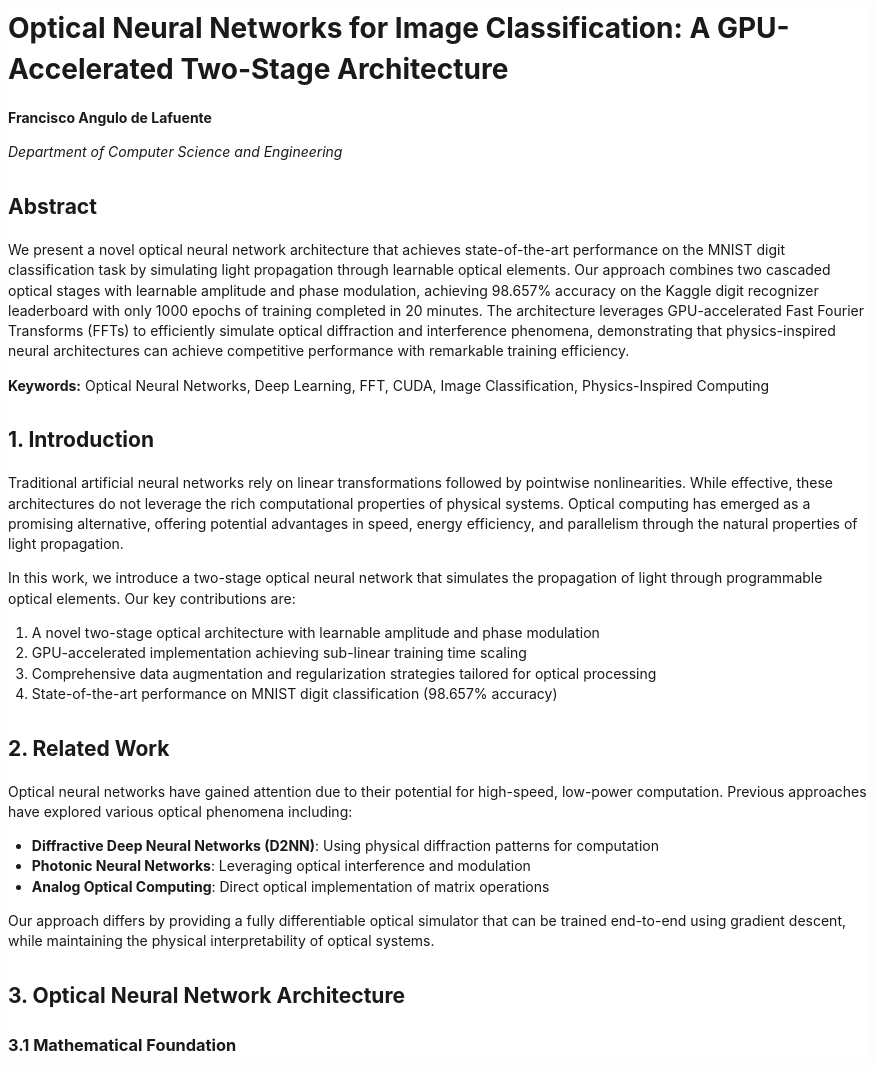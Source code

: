 # Optical Neural Networks for Image Classification: A GPU-Accelerated Two-Stage Architecture

**Francisco Angulo de Lafuente**

*Department of Computer Science and Engineering*

## Abstract

We present a novel optical neural network architecture that achieves state-of-the-art performance on the MNIST digit classification task by simulating light propagation through learnable optical elements. Our approach combines two cascaded optical stages with learnable amplitude and phase modulation, achieving 98.657% accuracy on the Kaggle digit recognizer leaderboard with only 1000 epochs of training completed in 20 minutes. The architecture leverages GPU-accelerated Fast Fourier Transforms (FFTs) to efficiently simulate optical diffraction and interference phenomena, demonstrating that physics-inspired neural architectures can achieve competitive performance with remarkable training efficiency.

**Keywords:** Optical Neural Networks, Deep Learning, FFT, CUDA, Image Classification, Physics-Inspired Computing

## 1. Introduction

Traditional artificial neural networks rely on linear transformations followed by pointwise nonlinearities. While effective, these architectures do not leverage the rich computational properties of physical systems. Optical computing has emerged as a promising alternative, offering potential advantages in speed, energy efficiency, and parallelism through the natural properties of light propagation.

In this work, we introduce a two-stage optical neural network that simulates the propagation of light through programmable optical elements. Our key contributions are:

1. A novel two-stage optical architecture with learnable amplitude and phase modulation
2. GPU-accelerated implementation achieving sub-linear training time scaling
3. Comprehensive data augmentation and regularization strategies tailored for optical processing
4. State-of-the-art performance on MNIST digit classification (98.657% accuracy)

## 2. Related Work

Optical neural networks have gained attention due to their potential for high-speed, low-power computation. Previous approaches have explored various optical phenomena including:

- **Diffractive Deep Neural Networks (D2NN)**: Using physical diffraction patterns for computation
- **Photonic Neural Networks**: Leveraging optical interference and modulation
- **Analog Optical Computing**: Direct optical implementation of matrix operations

Our approach differs by providing a fully differentiable optical simulator that can be trained end-to-end using gradient descent, while maintaining the physical interpretability of optical systems.

## 3. Optical Neural Network Architecture

### 3.1 Mathematical Foundation
